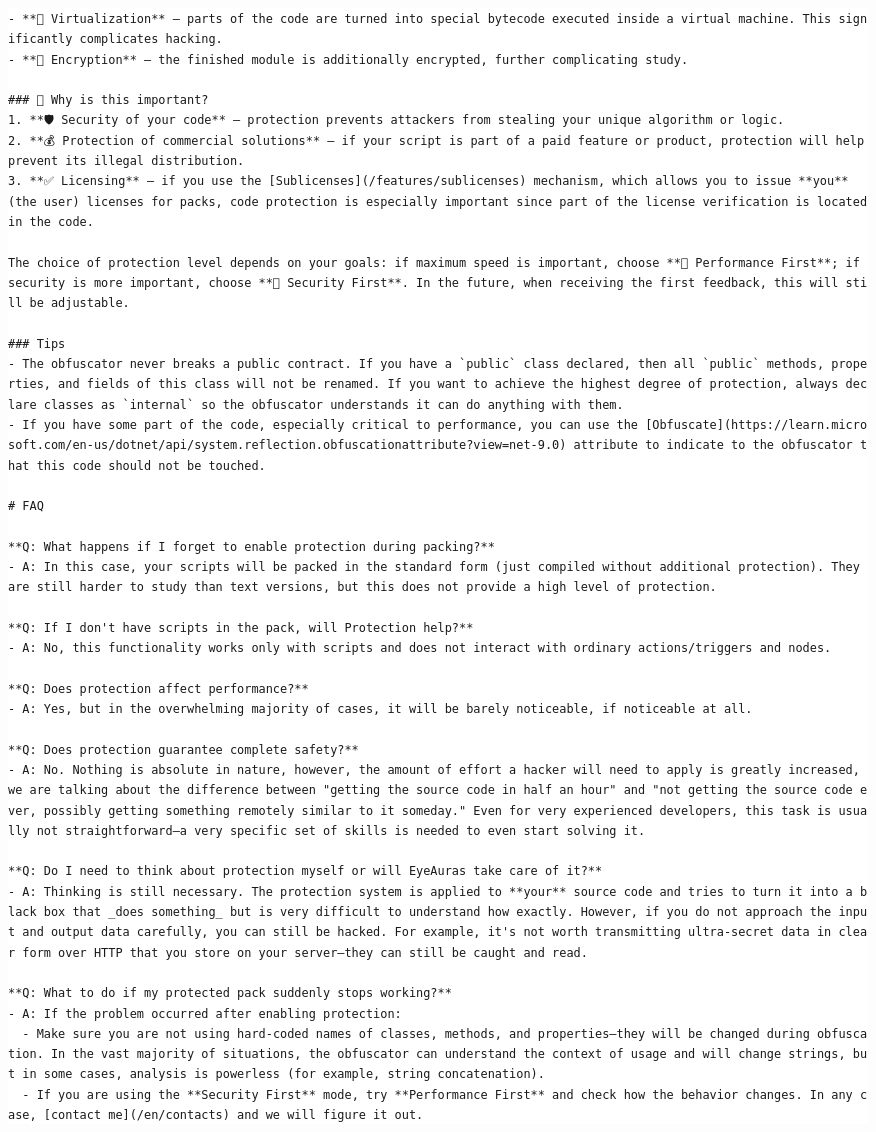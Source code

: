 ```
- **🔁 Virtualization** — parts of the code are turned into special bytecode executed inside a virtual machine. This significantly complicates hacking.
- **🔐 Encryption** — the finished module is additionally encrypted, further complicating study.

### 🤔 Why is this important?
1. **🛡️ Security of your code** — protection prevents attackers from stealing your unique algorithm or logic.
2. **💰 Protection of commercial solutions** — if your script is part of a paid feature or product, protection will help prevent its illegal distribution.
3. **✅ Licensing** — if you use the [Sublicenses](/features/sublicenses) mechanism, which allows you to issue **you** (the user) licenses for packs, code protection is especially important since part of the license verification is located in the code.

The choice of protection level depends on your goals: if maximum speed is important, choose **🚀 Performance First**; if security is more important, choose **🧱 Security First**. In the future, when receiving the first feedback, this will still be adjustable.

### Tips
- The obfuscator never breaks a public contract. If you have a `public` class declared, then all `public` methods, properties, and fields of this class will not be renamed. If you want to achieve the highest degree of protection, always declare classes as `internal` so the obfuscator understands it can do anything with them.
- If you have some part of the code, especially critical to performance, you can use the [Obfuscate](https://learn.microsoft.com/en-us/dotnet/api/system.reflection.obfuscationattribute?view=net-9.0) attribute to indicate to the obfuscator that this code should not be touched.

# FAQ

**Q: What happens if I forget to enable protection during packing?**  
- A: In this case, your scripts will be packed in the standard form (just compiled without additional protection). They are still harder to study than text versions, but this does not provide a high level of protection.

**Q: If I don't have scripts in the pack, will Protection help?**  
- A: No, this functionality works only with scripts and does not interact with ordinary actions/triggers and nodes.

**Q: Does protection affect performance?**  
- A: Yes, but in the overwhelming majority of cases, it will be barely noticeable, if noticeable at all.

**Q: Does protection guarantee complete safety?**  
- A: No. Nothing is absolute in nature, however, the amount of effort a hacker will need to apply is greatly increased, we are talking about the difference between "getting the source code in half an hour" and "not getting the source code ever, possibly getting something remotely similar to it someday." Even for very experienced developers, this task is usually not straightforward—a very specific set of skills is needed to even start solving it.

**Q: Do I need to think about protection myself or will EyeAuras take care of it?**  
- A: Thinking is still necessary. The protection system is applied to **your** source code and tries to turn it into a black box that _does something_ but is very difficult to understand how exactly. However, if you do not approach the input and output data carefully, you can still be hacked. For example, it's not worth transmitting ultra-secret data in clear form over HTTP that you store on your server—they can still be caught and read.

**Q: What to do if my protected pack suddenly stops working?**  
- A: If the problem occurred after enabling protection:
  - Make sure you are not using hard-coded names of classes, methods, and properties—they will be changed during obfuscation. In the vast majority of situations, the obfuscator can understand the context of usage and will change strings, but in some cases, analysis is powerless (for example, string concatenation).
  - If you are using the **Security First** mode, try **Performance First** and check how the behavior changes. In any case, [contact me](/en/contacts) and we will figure it out.
```